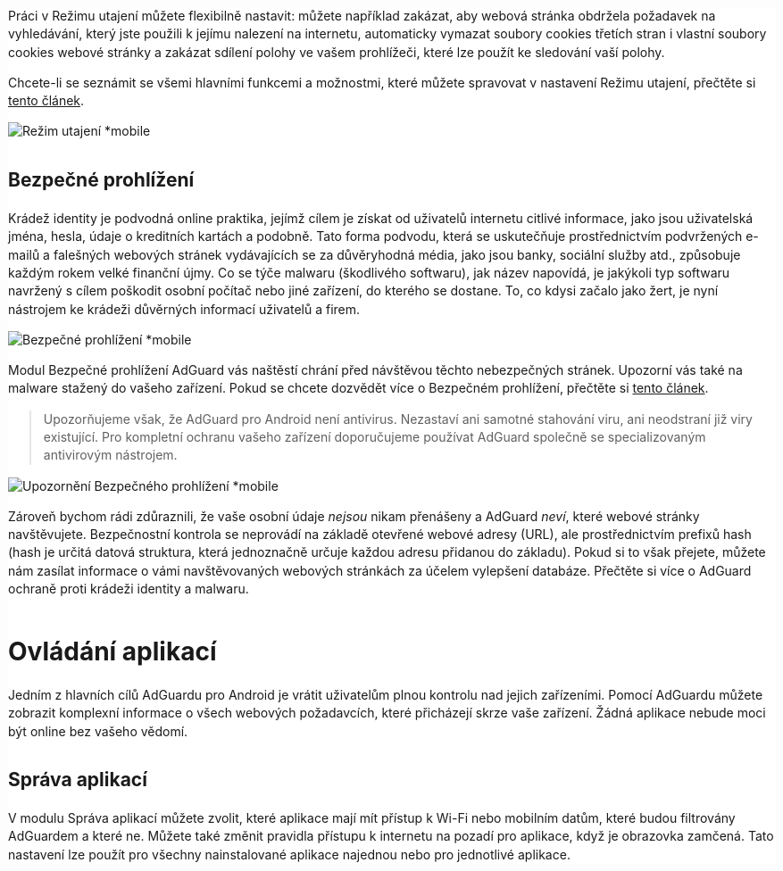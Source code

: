 Práci v Režimu utajení můžete flexibilně nastavit: můžete například zakázat, aby webová stránka obdržela požadavek na vyhledávání, který jste použili k jejímu nalezení na internetu, automaticky vymazat soubory cookies třetích stran i vlastní soubory cookies webové stránky a zakázat sdílení polohy ve vašem prohlížeči, které lze použít ke sledování vaší polohy.

Chcete-li se seznámit se všemi hlavními funkcemi a možnostmi, které můžete spravovat v nastavení Režimu utajení, přečtěte si [tento článek](/general/stealth-mode).

![Režim utajení *mobile](https://cdn.adtidy.org/content/kb/ad_blocker/android/features/stealth-mode.png)

## Bezpečné prohlížení

Krádež identity je podvodná online praktika, jejímž cílem je získat od uživatelů internetu citlivé informace, jako jsou uživatelská jména, hesla, údaje o kreditních kartách a podobně. Tato forma podvodu, která se uskutečňuje prostřednictvím podvržených e-mailů a falešných webových stránek vydávajících se za důvěryhodná média, jako jsou banky, sociální služby atd., způsobuje každým rokem velké finanční újmy. Co se týče malwaru (škodlivého softwaru), jak název napovídá, je jakýkoli typ softwaru navržený s cílem poškodit osobní počítač nebo jiné zařízení, do kterého se dostane. To, co kdysi začalo jako žert, je nyní nástrojem ke krádeži důvěrných informací uživatelů a firem.

![Bezpečné prohlížení *mobile](https://cdn.adtidy.org/content/kb/ad_blocker/android/features/browsing-security.png)

Modul Bezpečné prohlížení AdGuard vás naštěstí chrání před návštěvou těchto nebezpečných stránek. Upozorní vás také na malware stažený do vašeho zařízení. Pokud se chcete dozvědět více o Bezpečném prohlížení, přečtěte si [tento článek](/general/browsing-security).

> Upozorňujeme však, že AdGuard pro Android není antivirus. Nezastaví ani samotné stahování viru, ani neodstraní již viry existující. Pro kompletní ochranu vašeho zařízení doporučujeme používat AdGuard společně se specializovaným antivirovým nástrojem.

![Upozornění Bezpečného prohlížení *mobile](https://cdn.adtidy.org/content/kb/ad_blocker/android/features/browsing_security_warning.png)

Zároveň bychom rádi zdůraznili, že vaše osobní údaje *nejsou* nikam přenášeny a AdGuard *neví*, které webové stránky navštěvujete. Bezpečnostní kontrola se neprovádí na základě otevřené webové adresy (URL), ale prostřednictvím prefixů hash (hash je určitá datová struktura, která jednoznačně určuje každou adresu přidanou do základu). Pokud si to však přejete, můžete nám zasílat informace o vámi navštěvovaných webových stránkách za účelem vylepšení databáze. Přečtěte si více o AdGuard ochraně proti krádeži identity a malwaru.

# Ovládání aplikací

Jedním z hlavních cílů AdGuardu pro Android je vrátit uživatelům plnou kontrolu nad jejich zařízeními. Pomocí AdGuardu můžete zobrazit komplexní informace o všech webových požadavcích, které přicházejí skrze vaše zařízení. Žádná aplikace nebude moci být online bez vašeho vědomí.

## Správa aplikací

V modulu Správa aplikací můžete zvolit, které aplikace mají mít přístup k Wi-Fi nebo mobilním datům, které budou filtrovány AdGuardem a které ne. Můžete také změnit pravidla přístupu k internetu na pozadí pro aplikace, když je obrazovka zamčená. Tato nastavení lze použít pro všechny nainstalované aplikace najednou nebo pro jednotlivé aplikace.
